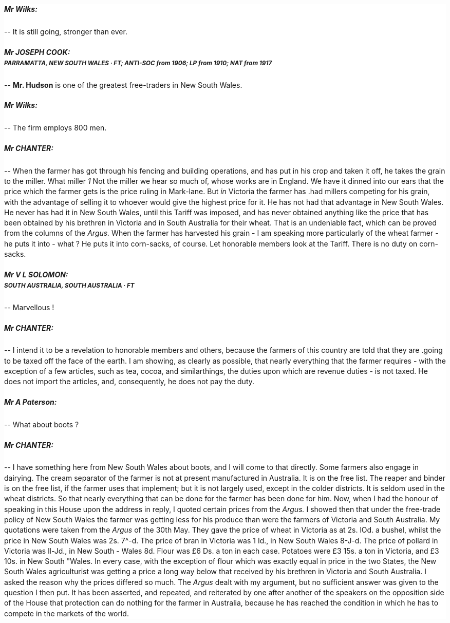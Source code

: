 ##### Mr Wilks:

--  It is still going, stronger than ever. 

##### Mr JOSEPH COOK:<br><small class="text-muted">PARRAMATTA, NEW SOUTH WALES &middot; FT; ANTI-SOC from 1906; LP from 1910; NAT from 1917</small>

--  **Mr. Hudson**  is one of the greatest free-traders in New South Wales. 

##### Mr Wilks:

--  The firm employs 800 men. 

##### Mr CHANTER:

-- When the farmer has got through his fencing and building operations, and has put in his crop and taken it off, he takes the grain to the miller. What miller  *1*  Not the miller we hear so much of, whose works are in England. We have it dinned into our ears that the price which the farmer gets is the price ruling in Mark-lane. But  *in*  Victoria the farmer has .had millers competing for his grain, with the advantage of selling it to whoever would give the highest price for it. He has not had that advantage in New South Wales. He never has had it in New South Wales, until this Tariff was imposed, and has never obtained anything like the price that has been obtained by his brethren in Victoria and in South Australia for their wheat. That is an undeniable fact, which can be proved from the columns of the  *Argus.*  When the farmer has harvested his grain - I am speaking more particularly of the wheat farmer - he puts it into - what ? He puts it into corn-sacks, of course. Let honorable members look at the Tariff. There is no duty on corn-sacks. 

##### Mr V L SOLOMON:<br><small class="text-muted">SOUTH AUSTRALIA, SOUTH AUSTRALIA &middot; FT</small>

--  Marvellous ! 

##### Mr CHANTER:

-- I intend it to be a revelation to honorable members and others, because the farmers of this country are told that they are .going to be taxed off the face of the earth. I am showing, as clearly as possible, that nearly everything that the farmer requires - with the exception of a few articles, such as tea, cocoa, and similarthings, the duties upon which are revenue duties - is not taxed. He does not import the articles, and, consequently, he does not pay the duty. 

##### Mr A Paterson:

--  What about boots ? 

##### Mr CHANTER:

-- I have something here from New South Wales about boots, and I will come to that directly. Some farmers also engage in dairying. The cream separator of the farmer is not at present manufactured in Australia. It is on the free list. The reaper and binder is on the free list, if the farmer uses that implement; but it is not largely used, except in the colder districts. It is seldom used in the wheat districts. So that nearly everything that can be done for the farmer has been done for him. Now, when I had the honour of speaking in this House upon the address in reply, I quoted certain prices from the  *Argus.*  I showed then that under the free-trade policy of New South Wales the farmer was getting less for his produce than were the farmers of Victoria and South Australia. My quotations were taken from the  *Argus*  of the 30th May. They gave the price of wheat in Victoria as at 2s. lOd. a bushel, whilst the price in New South Wales was 2s. 7^-d. The price of bran in Victoria was 1 Id., in New South Wales 8-J-d. The price of pollard in Victoria was ll-Jd., in New South - Wales 8d. Flour was £6  Ds. a ton in each case. Potatoes were £3 15s. a ton in Victoria, and £3 10s. in New South "Wales. In every case, with the exception of flour which was exactly equal in price in the two States, the New South Wales agriculturist was getting a price a long way below that received by his brethren in Victoria and South Australia. I asked the reason why the prices differed so much. The  *Argus*  dealt with my argument, but no sufficient answer was given to the question I then put. It has been asserted, and repeated, and reiterated by one after another of the speakers on the opposition side of the House that protection can do nothing for the farmer in Australia, because he has reached the condition in which he has to compete in the markets of the world. 
